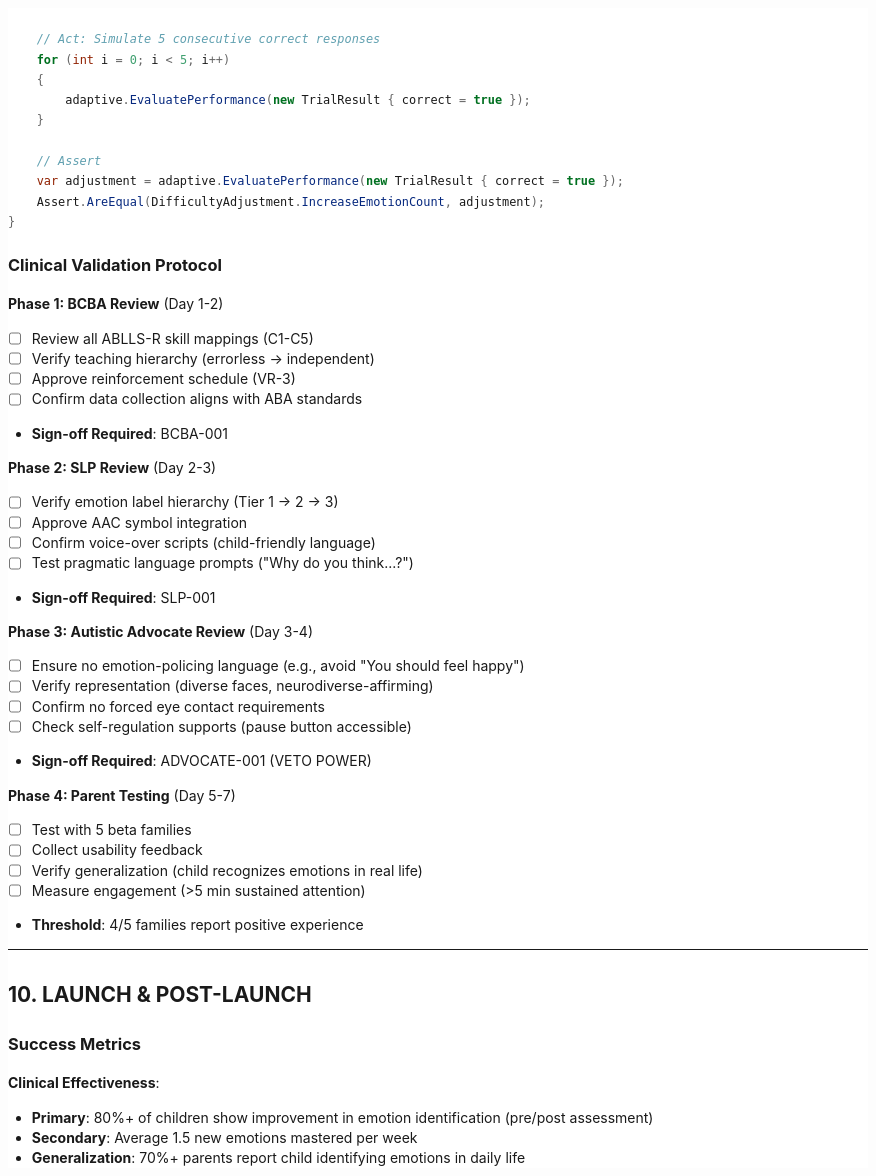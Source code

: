 ```csharp

    // Act: Simulate 5 consecutive correct responses
    for (int i = 0; i < 5; i++)
    {
        adaptive.EvaluatePerformance(new TrialResult { correct = true });
    }

    // Assert
    var adjustment = adaptive.EvaluatePerformance(new TrialResult { correct = true });
    Assert.AreEqual(DifficultyAdjustment.IncreaseEmotionCount, adjustment);
}
```

### Clinical Validation Protocol

**Phase 1: BCBA Review** (Day 1-2)
- [ ] Review all ABLLS-R skill mappings (C1-C5)
- [ ] Verify teaching hierarchy (errorless → independent)
- [ ] Approve reinforcement schedule (VR-3)
- [ ] Confirm data collection aligns with ABA standards
- **Sign-off Required**: BCBA-001

**Phase 2: SLP Review** (Day 2-3)
- [ ] Verify emotion label hierarchy (Tier 1 → 2 → 3)
- [ ] Approve AAC symbol integration
- [ ] Confirm voice-over scripts (child-friendly language)
- [ ] Test pragmatic language prompts ("Why do you think...?")
- **Sign-off Required**: SLP-001

**Phase 3: Autistic Advocate Review** (Day 3-4)
- [ ] Ensure no emotion-policing language (e.g., avoid "You should feel happy")
- [ ] Verify representation (diverse faces, neurodiverse-affirming)
- [ ] Confirm no forced eye contact requirements
- [ ] Check self-regulation supports (pause button accessible)
- **Sign-off Required**: ADVOCATE-001 (VETO POWER)

**Phase 4: Parent Testing** (Day 5-7)
- [ ] Test with 5 beta families
- [ ] Collect usability feedback
- [ ] Verify generalization (child recognizes emotions in real life)
- [ ] Measure engagement (>5 min sustained attention)
- **Threshold**: 4/5 families report positive experience

---

## 10. LAUNCH & POST-LAUNCH

### Success Metrics

**Clinical Effectiveness**:
- **Primary**: 80%+ of children show improvement in emotion identification (pre/post assessment)
- **Secondary**: Average 1.5 new emotions mastered per week
- **Generalization**: 70%+ parents report child identifying emotions in daily life
